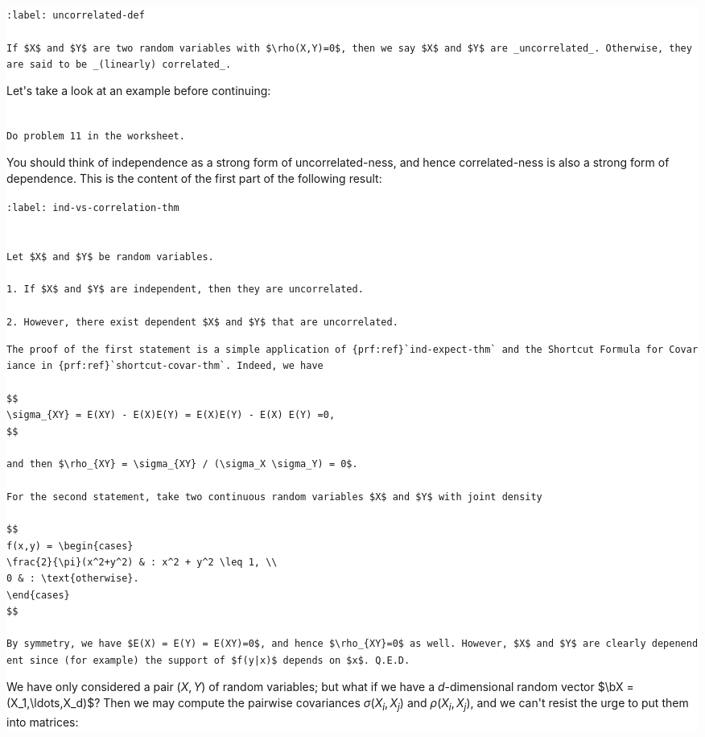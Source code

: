 ```{prf:definition}
:label: uncorrelated-def

If $X$ and $Y$ are two random variables with $\rho(X,Y)=0$, then we say $X$ and $Y$ are _uncorrelated_. Otherwise, they are said to be _(linearly) correlated_.
```

Let's take a look at an example before continuing:

```{admonition} Problem Prompt

Do problem 11 in the worksheet.
```

You should think of independence as a strong form of uncorrelated-ness, and hence correlated-ness is also a strong form of dependence. This is the content of the first part of the following result:

```{prf:theorem} Dependence and correlation
:label: ind-vs-correlation-thm


Let $X$ and $Y$ be random variables.

1. If $X$ and $Y$ are independent, then they are uncorrelated.

2. However, there exist dependent $X$ and $Y$ that are uncorrelated.
```

```{prf:proof}
The proof of the first statement is a simple application of {prf:ref}`ind-expect-thm` and the Shortcut Formula for Covariance in {prf:ref}`shortcut-covar-thm`. Indeed, we have

$$
\sigma_{XY} = E(XY) - E(X)E(Y) = E(X)E(Y) - E(X) E(Y) =0,
$$

and then $\rho_{XY} = \sigma_{XY} / (\sigma_X \sigma_Y) = 0$.

For the second statement, take two continuous random variables $X$ and $Y$ with joint density

$$
f(x,y) = \begin{cases}
\frac{2}{\pi}(x^2+y^2) & : x^2 + y^2 \leq 1, \\
0 & : \text{otherwise}.
\end{cases}
$$

By symmetry, we have $E(X) = E(Y) = E(XY)=0$, and hence $\rho_{XY}=0$ as well. However, $X$ and $Y$ are clearly depenendent since (for example) the support of $f(y|x)$ depends on $x$. Q.E.D.
```

We have only considered a pair $(X,Y)$ of random variables; but what if we have a $d$-dimensional random vector $\bX = (X_1,\ldots,X_d)$? Then we may compute the pairwise covariances $\sigma(X_i,X_j)$ and $\rho(X_i,X_j)$, and we can't resist the urge to put them into matrices:

